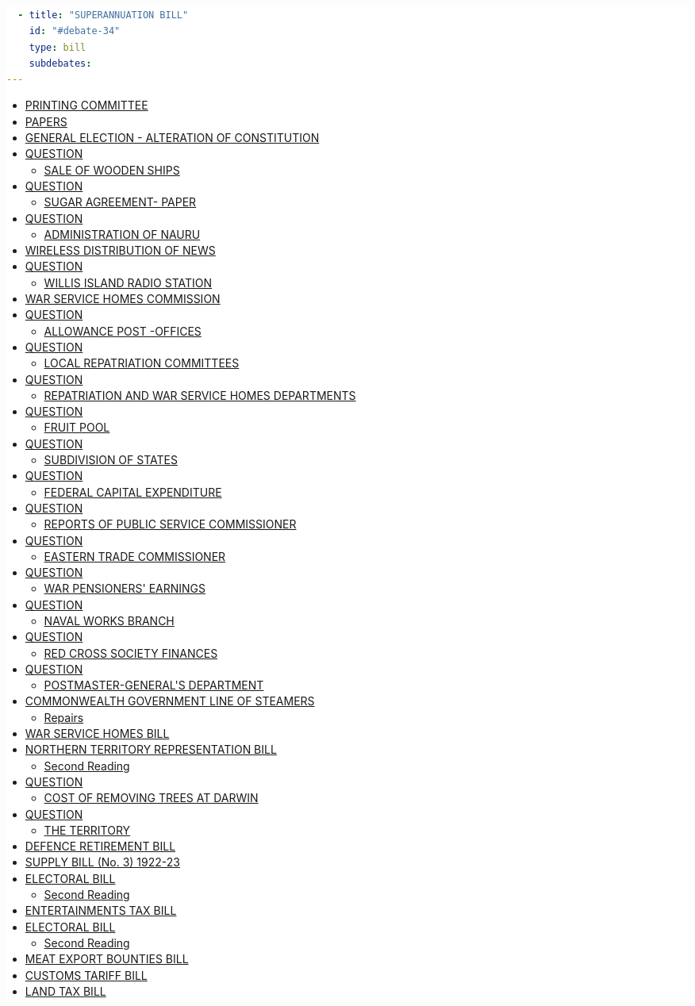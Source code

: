 ```yaml
  - title: "SUPERANNUATION BILL"
    id: "#debate-34"
    type: bill
    subdebates:
---
```


* [PRINTING COMMITTEE](#debate-0)
* [PAPERS](#debate-1)
* [GENERAL ELECTION - ALTERATION OF CONSTITUTION](#debate-2)
* [QUESTION](#debate-3)
    * [SALE OF WOODEN SHIPS](#subdebate-3-0)
* [QUESTION](#debate-4)
    * [SUGAR AGREEMENT- PAPER](#subdebate-4-0)
* [QUESTION](#debate-5)
    * [ADMINISTRATION OF NAURU](#subdebate-5-0)
* [WIRELESS DISTRIBUTION OF NEWS](#debate-6)
* [QUESTION](#debate-7)
    * [WILLIS ISLAND RADIO STATION](#subdebate-7-0)
* [WAR SERVICE HOMES COMMISSION](#debate-8)
* [QUESTION](#debate-9)
    * [ALLOWANCE POST -OFFICES](#subdebate-9-0)
* [QUESTION](#debate-10)
    * [LOCAL REPATRIATION COMMITTEES](#subdebate-10-0)
* [QUESTION](#debate-11)
    * [REPATRIATION AND WAR SERVICE HOMES DEPARTMENTS](#subdebate-11-0)
* [QUESTION](#debate-12)
    * [FRUIT POOL](#subdebate-12-0)
* [QUESTION](#debate-13)
    * [SUBDIVISION OF STATES](#subdebate-13-0)
* [QUESTION](#debate-14)
    * [FEDERAL CAPITAL EXPENDITURE](#subdebate-14-0)
* [QUESTION](#debate-15)
    * [REPORTS OF PUBLIC SERVICE COMMISSIONER](#subdebate-15-0)
* [QUESTION](#debate-16)
    * [EASTERN TRADE COMMISSIONER](#subdebate-16-0)
* [QUESTION](#debate-17)
    * [WAR PENSIONERS' EARNINGS](#subdebate-17-0)
* [QUESTION](#debate-18)
    * [NAVAL WORKS BRANCH](#subdebate-18-0)
* [QUESTION](#debate-19)
    * [RED CROSS SOCIETY FINANCES](#subdebate-19-0)
* [QUESTION](#debate-20)
    * [POSTMASTER-GENERAL'S DEPARTMENT](#subdebate-20-0)
* [COMMONWEALTH GOVERNMENT LINE OF STEAMERS](#debate-21)
    * [Repairs](#subdebate-21-0)
* [WAR SERVICE HOMES BILL](#debate-22)
* [NORTHERN TERRITORY REPRESENTATION BILL](#debate-23)
    * [Second Reading](#subdebate-23-0)
* [QUESTION](#debate-24)
    * [COST OF REMOVING TREES AT DARWIN](#subdebate-24-0)
* [QUESTION](#debate-25)
    * [THE TERRITORY](#subdebate-25-0)
* [DEFENCE RETIREMENT BILL](#debate-26)
* [SUPPLY BILL (No. 3) 1922-23](#debate-27)
* [ELECTORAL BILL](#debate-28)
    * [Second Reading](#subdebate-28-0)
* [ENTERTAINMENTS TAX BILL](#debate-29)
* [ELECTORAL BILL](#debate-30)
    * [Second Reading](#subdebate-30-0)
* [MEAT EXPORT BOUNTIES BILL](#debate-31)
* [CUSTOMS TARIFF BILL](#debate-32)
* [LAND TAX BILL](#debate-33)